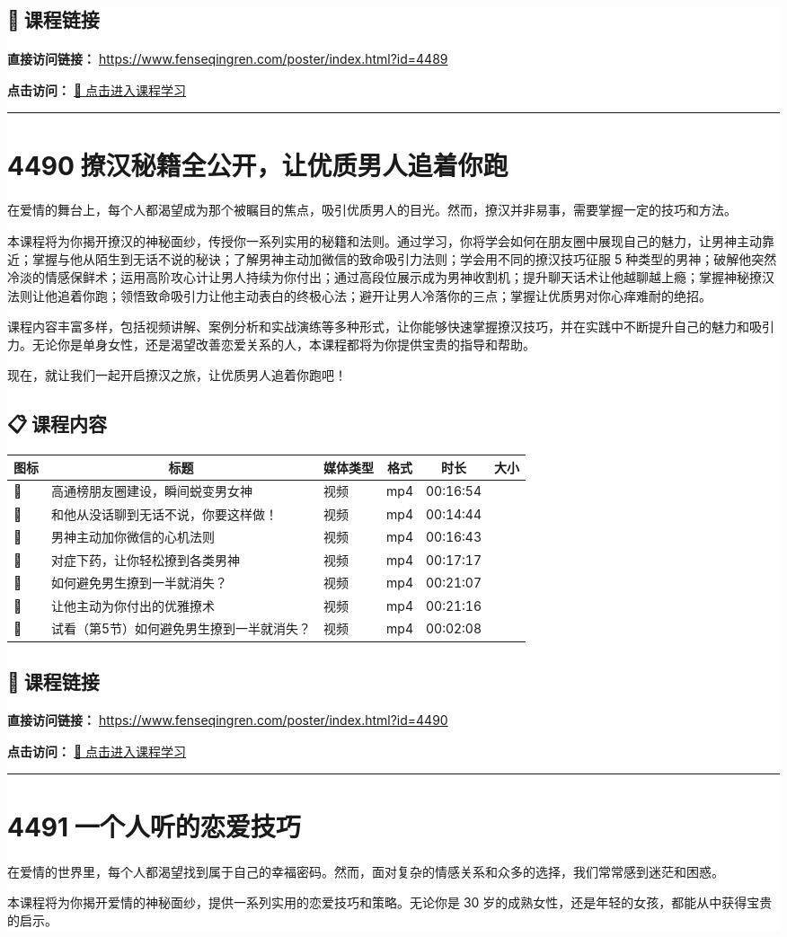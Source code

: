 
## 🔗 课程链接

**直接访问链接：** https://www.fenseqingren.com/poster/index.html?id=4489

**点击访问：** [🎯 点击进入课程学习](https://www.fenseqingren.com/poster/index.html?id=4489)

---

# 4490 撩汉秘籍全公开，让优质男人追着你跑

在爱情的舞台上，每个人都渴望成为那个被瞩目的焦点，吸引优质男人的目光。然而，撩汉并非易事，需要掌握一定的技巧和方法。

本课程将为你揭开撩汉的神秘面纱，传授你一系列实用的秘籍和法则。通过学习，你将学会如何在朋友圈中展现自己的魅力，让男神主动靠近；掌握与他从陌生到无话不说的秘诀；了解男神主动加微信的致命吸引力法则；学会用不同的撩汉技巧征服 5 种类型的男神；破解他突然冷淡的情感保鲜术；运用高阶攻心计让男人持续为你付出；通过高段位展示成为男神收割机；提升聊天话术让他越聊越上瘾；掌握神秘撩汉法则让他追着你跑；领悟致命吸引力让他主动表白的终极心法；避开让男人冷落你的三点；掌握让优质男对你心痒难耐的绝招。

课程内容丰富多样，包括视频讲解、案例分析和实战演练等多种形式，让你能够快速掌握撩汉技巧，并在实践中不断提升自己的魅力和吸引力。无论你是单身女性，还是渴望改善恋爱关系的人，本课程都将为你提供宝贵的指导和帮助。

现在，就让我们一起开启撩汉之旅，让优质男人追着你跑吧！

## 📋 课程内容

| 图标 | 标题 | 媒体类型 | 格式 | 时长 | 大小 |
|------|------|----------|------|------|------|
| 🎥 | 高通榜朋友圈建设，瞬间蜕变男女神 | 视频 | mp4 | 00:16:54 |  |
| 🎥 | 和他从没话聊到无话不说，你要这样做！ | 视频 | mp4 | 00:14:44 |  |
| 🎥 | 男神主动加你微信的心机法则 | 视频 | mp4 | 00:16:43 |  |
| 🎥 | 对症下药，让你轻松撩到各类男神 | 视频 | mp4 | 00:17:17 |  |
| 🎥 | 如何避免男生撩到一半就消失？ | 视频 | mp4 | 00:21:07 |  |
| 🎥 | 让他主动为你付出的优雅撩术 | 视频 | mp4 | 00:21:16 |  |
| 🎥 | 试看（第5节）如何避免男生撩到一半就消失？ | 视频 | mp4 | 00:02:08 |  |


## 🔗 课程链接

**直接访问链接：** https://www.fenseqingren.com/poster/index.html?id=4490

**点击访问：** [🎯 点击进入课程学习](https://www.fenseqingren.com/poster/index.html?id=4490)

---

# 4491 一个人听的恋爱技巧

在爱情的世界里，每个人都渴望找到属于自己的幸福密码。然而，面对复杂的情感关系和众多的选择，我们常常感到迷茫和困惑。

本课程将为你揭开爱情的神秘面纱，提供一系列实用的恋爱技巧和策略。无论你是 30 岁的成熟女性，还是年轻的女孩，都能从中获得宝贵的启示。
